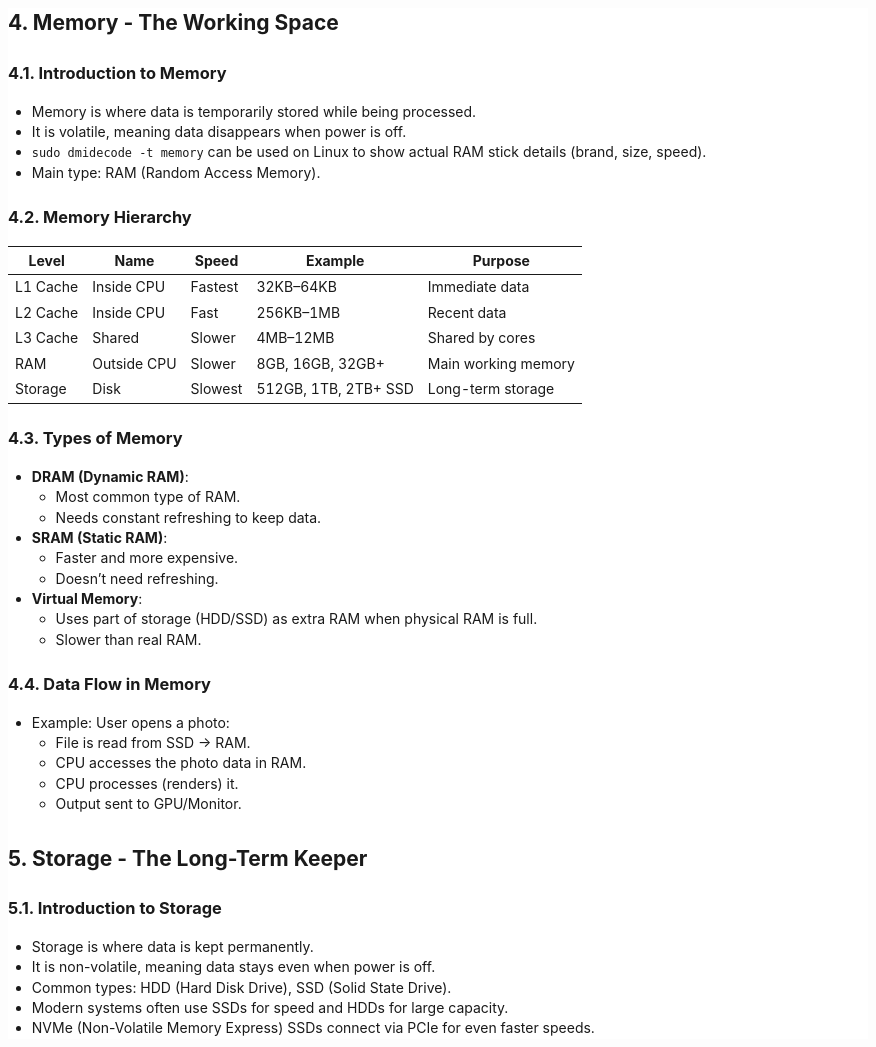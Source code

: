 ## 4. Memory - The Working Space

### 4.1. Introduction to Memory

- Memory is where data is temporarily stored while being processed.
- It is volatile, meaning data disappears when power is off.
- `sudo dmidecode -t memory` can be used on Linux to show actual RAM stick details (brand, size, speed).
- Main type: RAM (Random Access Memory).

### 4.2. Memory Hierarchy

| Level | Name | Speed | Example | Purpose |
| - | - | - | - | - |
| L1 Cache | Inside CPU | Fastest | 32KB–64KB | Immediate data |
| L2 Cache | Inside CPU | Fast | 256KB–1MB | Recent data |
| L3 Cache | Shared | Slower | 4MB–12MB | Shared by cores |
| RAM | Outside CPU | Slower | 8GB, 16GB, 32GB+ | Main working memory |
| Storage | Disk | Slowest | 512GB, 1TB, 2TB+ SSD | Long-term storage |

### 4.3. Types of Memory

- **DRAM (Dynamic RAM)**:
  - Most common type of RAM.
  - Needs constant refreshing to keep data.
- **SRAM (Static RAM)**:
  - Faster and more expensive.
  - Doesn’t need refreshing.
- **Virtual Memory**:
  - Uses part of storage (HDD/SSD) as extra RAM when physical RAM is full.
  - Slower than real RAM.

### 4.4. Data Flow in Memory

- Example: User opens a photo:
  - File is read from SSD → RAM.
  - CPU accesses the photo data in RAM.
  - CPU processes (renders) it.
  - Output sent to GPU/Monitor.

## 5. Storage - The Long-Term Keeper

### 5.1. Introduction to Storage

- Storage is where data is kept permanently.
- It is non-volatile, meaning data stays even when power is off.
- Common types: HDD (Hard Disk Drive), SSD (Solid State Drive).
- Modern systems often use SSDs for speed and HDDs for large capacity.
- NVMe (Non-Volatile Memory Express) SSDs connect via PCIe for even faster speeds.
